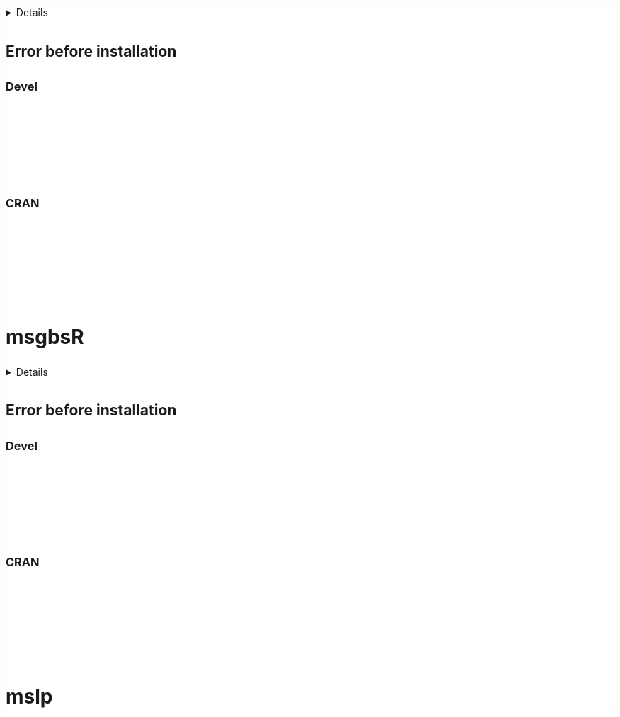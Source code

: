 <details></details>

## Error before installation

### Devel

```






```
### CRAN

```






```
# msgbsR

<details></details>

## Error before installation

### Devel

```






```
### CRAN

```






```
# mslp
